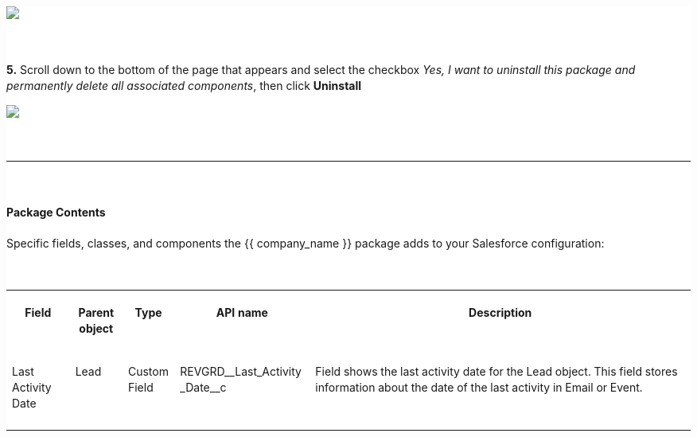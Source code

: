 <p><img src="..\..\assets\images\Configuration-&-Settings\Admin-Settings-&-Actions\uninstall_new.png" class="minimized">
</p>


&nbsp;

**5\.** Scroll down to the bottom of the page that appears and select the checkbox *Yes, I want to uninstall this package and permanently delete all associated components*, then click **Uninstall**

<p><img src="..\..\assets\images\Configuration-&-Settings\Admin-Settings-&-Actions\uninstall2.png" class="minimized">
</p>



&nbsp;
* * *
&nbsp;

#### Package Contents

Specific fields, classes, and components the {{ company_name }} package adds to your Salesforce configuration:

&nbsp;

<table>
    <colgroup>
        <col span="3">
        <col style="width:170px">
    </colgroup>
        <tr>
            <th>
                <p>Field</p>
            </th>
            <th>
                <p>Parent object</p>
            </th>
            <th>
                <p>Type</p>
            </th>
            <th>
                <p>API name</p>
            </th>
            <th>
                <p>Description</p>
            </th>
        </tr>
        <tr>
            <td>
                <p>Last Activity Date</p>
            </td>
            <td>
                <p>Lead</p>
            </td>
            <td>
                <p>Custom Field</p>
            </td>
            <td style="word-break: break-all">
                <p>REVGRD__Last_Activity_Date__c</p>
            </td>
            <td>
                <p>Field shows the last activity date for the Lead object. This field stores information about the date of the last activity in Email or Event.</p>
            </td>
        </tr>
        <tr>
            <td>